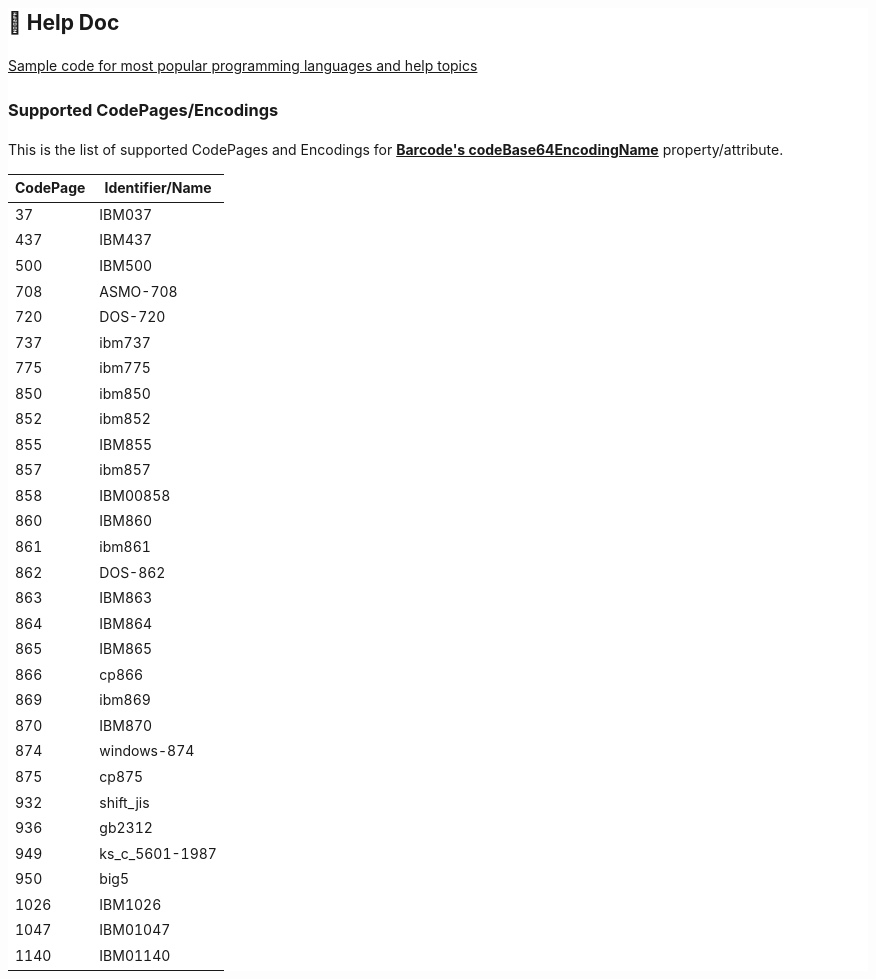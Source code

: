 ## 📖 Help Doc

[Sample code for most popular programming languages and help topics](https://neodynamic.com/products/barcode/docker/#Overview)

### Supported CodePages/Encodings

This is the list of supported CodePages and Encodings for **[Barcode's codeBase64EncodingName](https://neodynamic.com/products/barcode/docker/#The-ZPLPrintJob-Object)** property/attribute.

|CodePage|Identifier/Name|
|--------|---------------|
|37     |IBM037                  |      
|437    |IBM437                  |      
|500    |IBM500                  |      
|708    |ASMO-708                |      
|720    |DOS-720                 |      
|737    |ibm737                  |      
|775    |ibm775                  |      
|850    |ibm850                  |      
|852    |ibm852                  |      
|855    |IBM855                  |      
|857    |ibm857                  |      
|858    |IBM00858                |      
|860    |IBM860                  |      
|861    |ibm861                  |      
|862    |DOS-862                 |      
|863    |IBM863                  |      
|864    |IBM864                  |      
|865    |IBM865                  |      
|866    |cp866                   |      
|869    |ibm869                  |      
|870    |IBM870                  |      
|874    |windows-874             |      
|875    |cp875                   |      
|932    |shift_jis               |      
|936    |gb2312                  |      
|949    |ks_c_5601-1987          |      
|950    |big5                    |      
|1026   |IBM1026                 |      
|1047   |IBM01047                |      
|1140   |IBM01140                |      